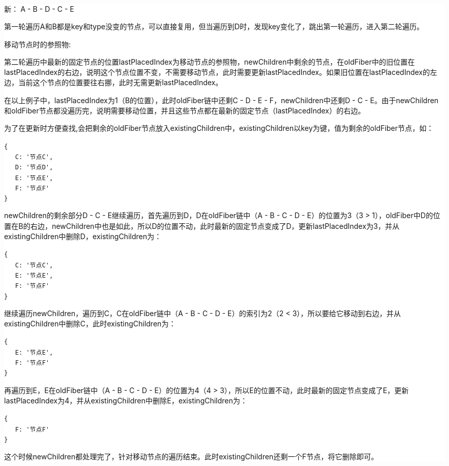 新： A - B - D - C - E

第一轮遍历A和B都是key和type没变的节点，可以直接复用，但当遍历到D时，发现key变化了，跳出第一轮遍历，进入第二轮遍历。

移动节点时的参照物:

第二轮遍历中最新的固定节点的位置lastPlacedIndex为移动节点的参照物，newChildren中剩余的节点，在oldFiber中的旧位置在lastPlacedIndex的右边，说明这个节点位置不变，不需要移动节点，此时需要更新lastPlacedIndex。如果旧位置在lastPlacedIndex的左边，当前这个节点的位置要往右挪，此时无需更新lastPlacedIndex。

在以上例子中，lastPlacedIndex为1（B的位置），此时oldFiber链中还剩C - D - E - F，newChildren中还剩D - C - E。由于newChildren和oldFiber节点都没遍历完，说明需要移动位置，并且这些节点都在最新的固定节点（lastPlacedIndex）的右边。

为了在更新时方便查找,会把剩余的oldFiber节点放入existingChildren中，existingChildren以key为键，值为剩余的oldFiber节点，如：
```
{  
   C: '节点C',  
   D: '节点D',  
   E: '节点E',  
   F: '节点F'  
}  
```
newChildren的剩余部分D - C - E继续遍历，首先遍历到D，D在oldFiber链中（A - B - C - D - E）的位置为3（3 > 1），oldFiber中D的位置在B的右边，newChildren中也是如此，所以D的位置不动，此时最新的固定节点变成了D，更新lastPlacedIndex为3，并从existingChildren中删除D，existingChildren为：
```
{  
   C: '节点C',  
   E: '节点E',  
   F: '节点F'  
} 
``` 
继续遍历newChildren，遍历到C，C在oldFiber链中（A - B - C - D - E）的索引为2（2 < 3），所以要给它移动到右边，并从existingChildren中删除C，此时existingChildren为：
```
{  
   E: '节点E',  
   F: '节点F'  
}
```

再遍历到E，E在oldFiber链中（A - B - C - D - E）的位置为4（4 > 3），所以E的位置不动，此时最新的固定节点变成了E，更新lastPlacedIndex为4，并从existingChildren中删除E，existingChildren为：
```
{  
   F: '节点F'    
}
```

这个时候newChildren都处理完了，针对移动节点的遍历结束。此时existingChildren还剩一个F节点，将它删除即可。

